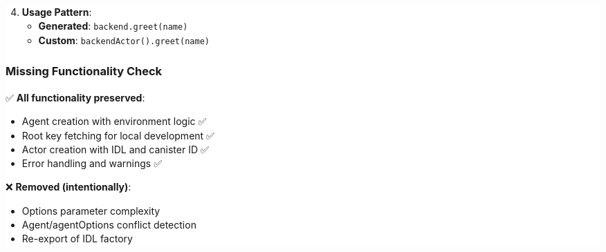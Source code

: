 4. **Usage Pattern**:
   - **Generated**: `backend.greet(name)`
   - **Custom**: `backendActor().greet(name)`

### Missing Functionality Check

✅ **All functionality preserved**:

- Agent creation with environment logic ✅
- Root key fetching for local development ✅
- Actor creation with IDL and canister ID ✅
- Error handling and warnings ✅

❌ **Removed (intentionally)**:

- Options parameter complexity
- Agent/agentOptions conflict detection
- Re-export of IDL factory
